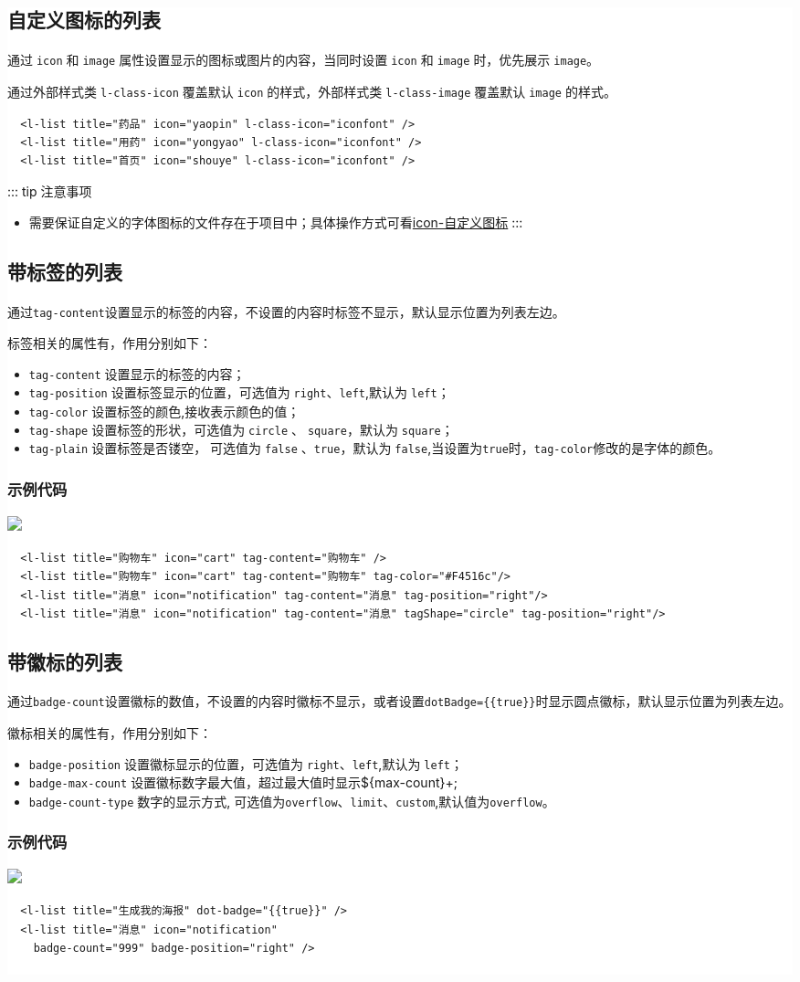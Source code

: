 ## 自定义图标的列表

通过 `icon` 和 `image` 属性设置显示的图标或图片的内容，当同时设置 `icon` 和 `image` 时，优先展示 `image`。

通过外部样式类 `l-class-icon` 覆盖默认 `icon` 的样式，外部样式类 `l-class-image` 覆盖默认 `image` 的样式。

```wxml
  <l-list title="药品" icon="yaopin" l-class-icon="iconfont" />
  <l-list title="用药" icon="yongyao" l-class-icon="iconfont" />
  <l-list title="首页" icon="shouye" l-class-icon="iconfont" />
```
::: tip 注意事项
 * 需要保证自定义的字体图标的文件存在于项目中；具体操作方式可看[icon-自定义图标][1]
:::


## 带标签的列表

  通过`tag-content`设置显示的标签的内容，不设置的内容时标签不显示，默认显示位置为列表左边。

  标签相关的属性有，作用分别如下：
  - `tag-content` 设置显示的标签的内容；
  - `tag-position` 设置标签显示的位置，可选值为 `right`、`left`,默认为 `left`；
  - `tag-color` 设置标签的颜色,接收表示颜色的值；
  - `tag-shape` 设置标签的形状，可选值为 `circle` 、 `square`，默认为 `square`；
  - `tag-plain` 设置标签是否镂空， 可选值为 `false` 、`true`，默认为 `false`,当设置为`true`时，`tag-color`修改的是字体的颜色。

### 示例代码

![](http://imglf6.nosdn0.126.net/img/VVpkaDA0b3BNODVOcHNZakFPOTdkTmpnb0U3V1VNWDgyZ1pVZjFqcWp5dENGMGRjUjZkUnNRPT0.png?imageView&thumbnail=500x0&quality=96&stripmeta=0)

```wxml
  <l-list title="购物车" icon="cart" tag-content="购物车" />
  <l-list title="购物车" icon="cart" tag-content="购物车" tag-color="#F4516c"/>
  <l-list title="消息" icon="notification" tag-content="消息" tag-position="right"/>
  <l-list title="消息" icon="notification" tag-content="消息" tagShape="circle" tag-position="right"/>
```

## 带徽标的列表

  通过`badge-count`设置徽标的数值，不设置的内容时徽标不显示，或者设置`dotBadge={{true}}`时显示圆点徽标，默认显示位置为列表左边。

  徽标相关的属性有，作用分别如下：
  - `badge-position` 设置徽标显示的位置，可选值为 `right`、`left`,默认为 `left`；
  - `badge-max-count` 设置徽标数字最大值，超过最大值时显示${max-count}+;
  - `badge-count-type`  数字的显示方式, 可选值为`overflow`、`limit`、`custom`,默认值为`overflow`。

### 示例代码

![](http://imglf6.nosdn0.126.net/img/VVpkaDA0b3BNODZzY0hNeG9XdWhIcWhoU0tiRGhvcWJ5eTd6dmRwTlpYaEdoUHZ5Z0VWbFF3PT0.png?imageView&thumbnail=500x0&quality=96&stripmeta=0)

```wxml
  <l-list title="生成我的海报" dot-badge="{{true}}" />
  <l-list title="消息" icon="notification"
    badge-count="999" badge-position="right" />
    
```


 [1]: http://doc.mini.7yue.pro/component/basic/icon.html